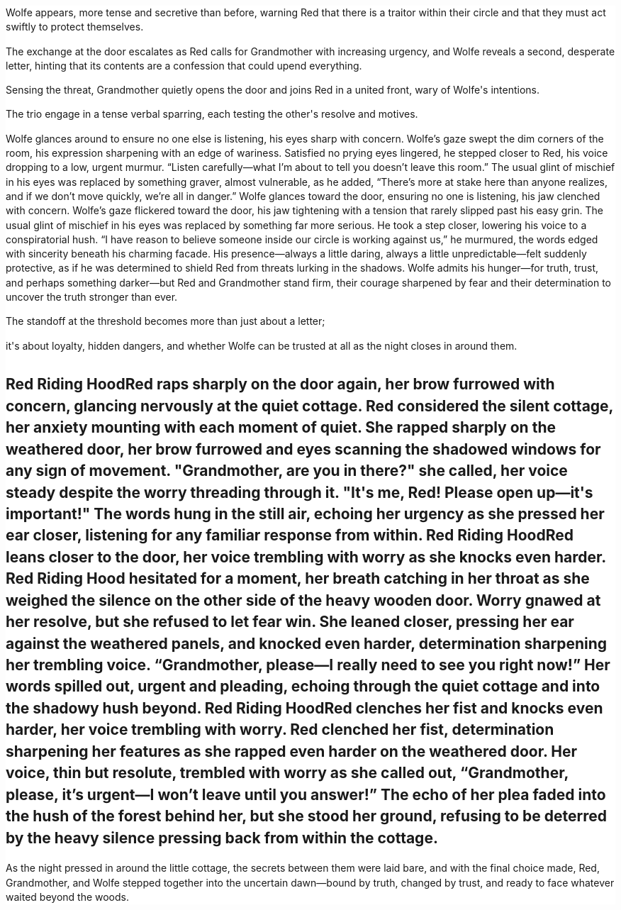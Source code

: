 Wolfe appears, more tense and secretive than before, warning Red that there is a traitor within their circle and that they must act swiftly to protect themselves.

The exchange at the door escalates as Red calls for Grandmother with increasing urgency, and Wolfe reveals a second, desperate letter, hinting that its contents are a confession that could upend everything.

Sensing the threat, Grandmother quietly opens the door and joins Red in a united front, wary of Wolfe's intentions.

The trio engage in a tense verbal sparring, each testing the other's resolve and motives.

Wolfe glances around to ensure no one else is listening, his eyes sharp with concern. Wolfe’s gaze swept the dim corners of the room, his expression sharpening with an edge of wariness. Satisfied no prying eyes lingered, he stepped closer to Red, his voice dropping to a low, urgent murmur. “Listen carefully—what I’m about to tell you doesn’t leave this room.” The usual glint of mischief in his eyes was replaced by something graver, almost vulnerable, as he added, “There’s more at stake here than anyone realizes, and if we don’t move quickly, we’re all in danger.”
Wolfe glances toward the door, ensuring no one is listening, his jaw clenched with concern. Wolfe’s gaze flickered toward the door, his jaw tightening with a tension that rarely slipped past his easy grin. The usual glint of mischief in his eyes was replaced by something far more serious. He took a step closer, lowering his voice to a conspiratorial hush. “I have reason to believe someone inside our circle is working against us,” he murmured, the words edged with sincerity beneath his charming facade. His presence—always a little daring, always a little unpredictable—felt suddenly protective, as if he was determined to shield Red from threats lurking in the shadows.
Wolfe admits his hunger—for truth, trust, and perhaps something darker—but Red and Grandmother stand firm, their courage sharpened by fear and their determination to uncover the truth stronger than ever.

The standoff at the threshold becomes more than just about a letter;

it's about loyalty, hidden dangers, and whether Wolfe can be trusted at all as the night closes in around them.

Red Riding HoodRed raps sharply on the door again, her brow furrowed with concern, glancing nervously at the quiet cottage. Red considered the silent cottage, her anxiety mounting with each moment of quiet. She rapped sharply on the weathered door, her brow furrowed and eyes scanning the shadowed windows for any sign of movement. "Grandmother, are you in there?" she called, her voice steady despite the worry threading through it. "It's me, Red! Please open up—it's important!" The words hung in the still air, echoing her urgency as she pressed her ear closer, listening for any familiar response from within.
Red Riding HoodRed leans closer to the door, her voice trembling with worry as she knocks even harder. Red Riding Hood hesitated for a moment, her breath catching in her throat as she weighed the silence on the other side of the heavy wooden door. Worry gnawed at her resolve, but she refused to let fear win. She leaned closer, pressing her ear against the weathered panels, and knocked even harder, determination sharpening her trembling voice. “Grandmother, please—I really need to see you right now!” Her words spilled out, urgent and pleading, echoing through the quiet cottage and into the shadowy hush beyond.
Red Riding HoodRed clenches her fist and knocks even harder, her voice trembling with worry. Red clenched her fist, determination sharpening her features as she rapped even harder on the weathered door. Her voice, thin but resolute, trembled with worry as she called out, “Grandmother, please, it’s urgent—I won’t leave until you answer!” The echo of her plea faded into the hush of the forest behind her, but she stood her ground, refusing to be deterred by the heavy silence pressing back from within the cottage.
----------------------------------------

As the night pressed in around the little cottage, the secrets between them were laid bare, and with the final choice made, Red, Grandmother, and Wolfe stepped together into the uncertain dawn—bound by truth, changed by trust, and ready to face whatever waited beyond the woods.
